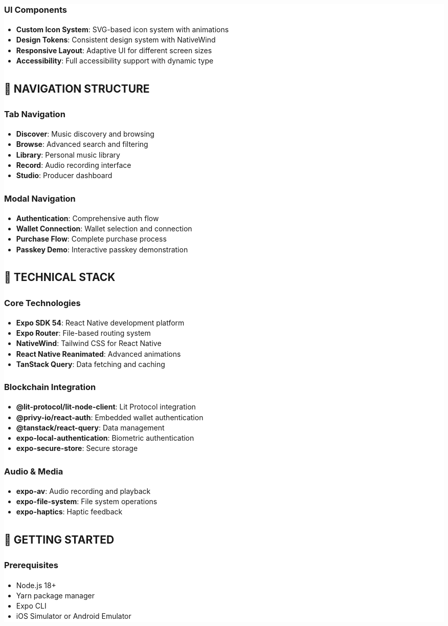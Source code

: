 ### **UI Components**
- **Custom Icon System**: SVG-based icon system with animations
- **Design Tokens**: Consistent design system with NativeWind
- **Responsive Layout**: Adaptive UI for different screen sizes
- **Accessibility**: Full accessibility support with dynamic type

## 📱 **NAVIGATION STRUCTURE**

### **Tab Navigation**
- **Discover**: Music discovery and browsing
- **Browse**: Advanced search and filtering
- **Library**: Personal music library
- **Record**: Audio recording interface
- **Studio**: Producer dashboard

### **Modal Navigation**
- **Authentication**: Comprehensive auth flow
- **Wallet Connection**: Wallet selection and connection
- **Purchase Flow**: Complete purchase process
- **Passkey Demo**: Interactive passkey demonstration

## 🔧 **TECHNICAL STACK**

### **Core Technologies**
- **Expo SDK 54**: React Native development platform
- **Expo Router**: File-based routing system
- **NativeWind**: Tailwind CSS for React Native
- **React Native Reanimated**: Advanced animations
- **TanStack Query**: Data fetching and caching

### **Blockchain Integration**
- **@lit-protocol/lit-node-client**: Lit Protocol integration
- **@privy-io/react-auth**: Embedded wallet authentication
- **@tanstack/react-query**: Data management
- **expo-local-authentication**: Biometric authentication
- **expo-secure-store**: Secure storage

### **Audio & Media**
- **expo-av**: Audio recording and playback
- **expo-file-system**: File system operations
- **expo-haptics**: Haptic feedback

## 🚀 **GETTING STARTED**

### **Prerequisites**
- Node.js 18+
- Yarn package manager
- Expo CLI
- iOS Simulator or Android Emulator
